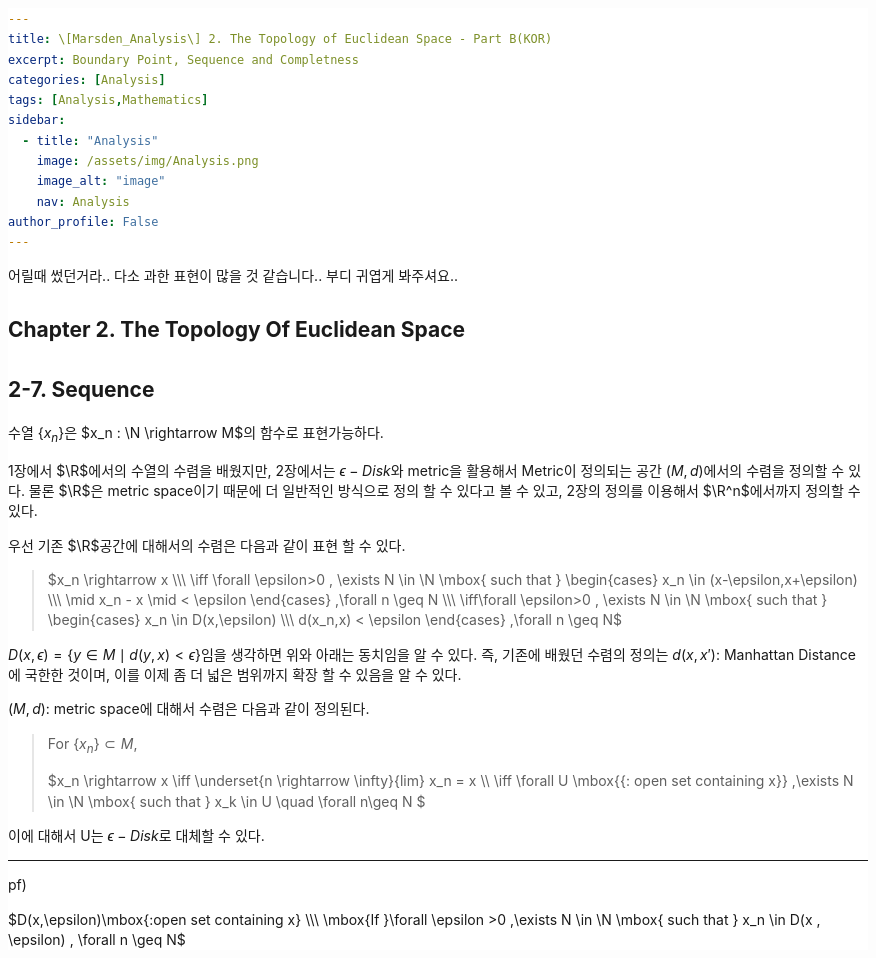 ```yaml
---
title: \[Marsden_Analysis\] 2. The Topology of Euclidean Space - Part B(KOR)
excerpt: Boundary Point, Sequence and Completness
categories: [Analysis]
tags: [Analysis,Mathematics]
sidebar:
  - title: "Analysis"
    image: /assets/img/Analysis.png
    image_alt: "image"
    nav: Analysis
author_profile: False
---
```


어릴때 썼던거라.. 다소 과한 표현이 많을 것 같습니다.. 부디 귀엽게 봐주셔요..



## Chapter 2. The Topology Of Euclidean Space

## 2-7. Sequence 

수열 $\{x_n\}$은  $x_n : \N \rightarrow M$의 함수로 표현가능하다. 

1장에서 $\R$에서의 수열의 수렴을 배웠지만, 2장에서는 $\epsilon - Disk$와 metric을 활용해서 Metric이 정의되는 공간 $(M,d)$에서의 수렴을 정의할 수 있다. 물론 $\R$은 metric space이기 때문에 더 일반적인 방식으로 정의 할 수 있다고 볼 수 있고, 2장의 정의를 이용해서 $\R^n$에서까지 정의할 수 있다.  

우선 기존 $\R$공간에 대해서의 수렴은 다음과 같이 표현 할 수 있다. 

> $x_n \rightarrow x \\\ \iff \forall \epsilon>0 , \exists N \in \N \mbox{ such that } \begin{cases} x_n \in (x-\epsilon,x+\epsilon) \\\ \mid x_n - x \mid < \epsilon  \end{cases} ,\forall n \geq N \\\ \iff\forall \epsilon>0 , \exists N \in \N \mbox{ such that }  \begin{cases} x_n \in D(x,\epsilon) \\\ d(x_n,x) < \epsilon  \end{cases}  ,\forall n \geq N$



 $D(x,\epsilon) = \{y\in M \mid d(y,x) < \epsilon\}$임을 생각하면 위와 아래는 동치임을 알 수 있다. 즉, 기존에 배웠던 수렴의 정의는 $d(x,x') \mbox{: Manhattan Distance}$에 국한한 것이며, 이를 이제 좀 더 넓은 범위까지 확장 할 수 있음을 알 수 있다. 



$(M,d) \mbox{: metric space}$에 대해서 수렴은 다음과 같이 정의된다. 

> For $\{x_n\} \subset M$, 
>
> $x_n \rightarrow x \iff \underset{n \rightarrow \infty}{lim} x_n = x \\\ \iff \forall U \mbox{\{: open set containing x\}} ,\exists N \in \N \mbox{ such that } x_k \in U \quad \forall n\geq N $

이에 대해서 U는 $\epsilon -Disk$로 대체할 수 있다. 

***

pf)

$D(x,\epsilon)\mbox{:open set containing x} \\\ \mbox{If }\forall \epsilon >0 ,\exists N \in \N \mbox{ such that } x_n \in D(x , \epsilon) , \forall n \geq N$
